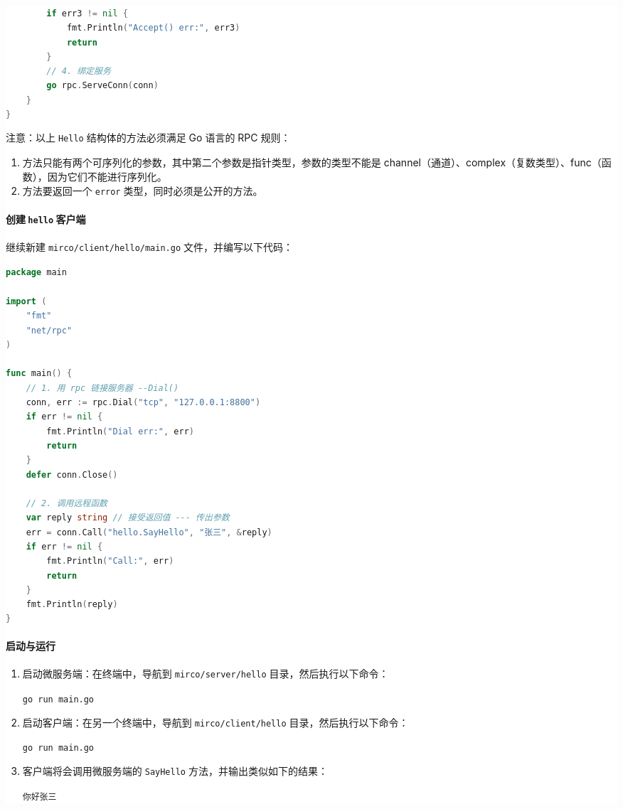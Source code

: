 ```go
        if err3 != nil {
            fmt.Println("Accept() err:", err3)
            return
        }
        // 4. 绑定服务
        go rpc.ServeConn(conn)
    }
}
```

注意：以上 `Hello` 结构体的方法必须满足 Go 语言的 RPC 规则：

1. 方法只能有两个可序列化的参数，其中第二个参数是指针类型，参数的类型不能是 channel（通道）、complex（复数类型）、func（函数），因为它们不能进行序列化。
2. 方法要返回一个 `error` 类型，同时必须是公开的方法。

#### 创建 `hello` 客户端

继续新建 `mirco/client/hello/main.go` 文件，并编写以下代码：

```go
package main

import (
    "fmt"
    "net/rpc"
)

func main() {
    // 1. 用 rpc 链接服务器 --Dial()
    conn, err := rpc.Dial("tcp", "127.0.0.1:8800")
    if err != nil {
        fmt.Println("Dial err:", err)
        return
    }
    defer conn.Close()

    // 2. 调用远程函数
    var reply string // 接受返回值 --- 传出参数
    err = conn.Call("hello.SayHello", "张三", &reply)
    if err != nil {
        fmt.Println("Call:", err)
        return
    }
    fmt.Println(reply)
}
```

#### 启动与运行

1. 启动微服务端：在终端中，导航到 `mirco/server/hello` 目录，然后执行以下命令：

    ```sh
    go run main.go
    ```

2. 启动客户端：在另一个终端中，导航到 `mirco/client/hello` 目录，然后执行以下命令：

    ```sh
    go run main.go
    ```

3. 客户端将会调用微服务端的 `SayHello` 方法，并输出类似如下的结果：

    ```
    你好张三
    ```

